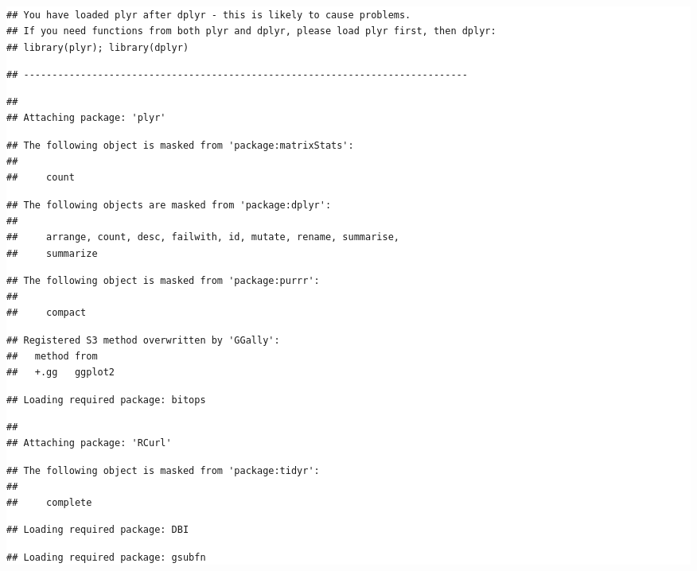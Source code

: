 ```
## You have loaded plyr after dplyr - this is likely to cause problems.
## If you need functions from both plyr and dplyr, please load plyr first, then dplyr:
## library(plyr); library(dplyr)
```

```
## ------------------------------------------------------------------------------
```

```
## 
## Attaching package: 'plyr'
```

```
## The following object is masked from 'package:matrixStats':
## 
##     count
```

```
## The following objects are masked from 'package:dplyr':
## 
##     arrange, count, desc, failwith, id, mutate, rename, summarise,
##     summarize
```

```
## The following object is masked from 'package:purrr':
## 
##     compact
```

```
## Registered S3 method overwritten by 'GGally':
##   method from   
##   +.gg   ggplot2
```

```
## Loading required package: bitops
```

```
## 
## Attaching package: 'RCurl'
```

```
## The following object is masked from 'package:tidyr':
## 
##     complete
```

```
## Loading required package: DBI
```

```
## Loading required package: gsubfn
```
